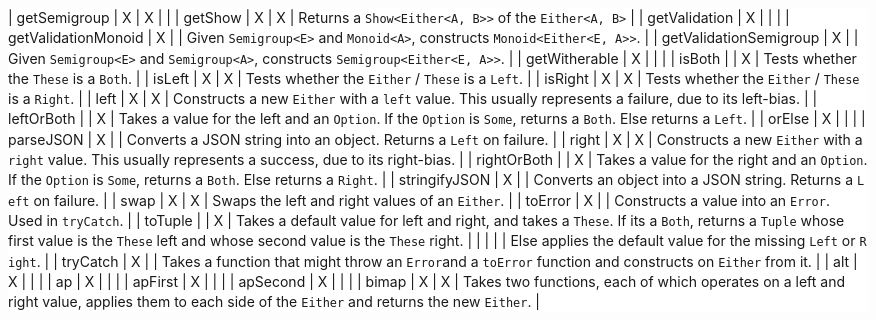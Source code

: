 | getSemigroup           |   X    |   X   |                                                                                                                                                                                      |
| getShow                |   X    |   X   | Returns a `Show<Either<A, B>>` of the `Either<A, B>`                                                                                                                                 |
| getValidation          |   X    |       |                                                                                                                                                                                      |
| getValidationMonoid    |   X    |       | Given `Semigroup<E>` and `Monoid<A>`, constructs `Monoid<Either<E, A>>`.                                                                                                             |
| getValidationSemigroup |   X    |       | Given `Semigroup<E>` and `Semigroup<A>`, constructs `Semigroup<Either<E, A>>`.                                                                                                       |
| getWitherable          |   X    |       |                                                                                                                                                                                      |
| isBoth                 |        |   X   | Tests whether the `These` is a `Both`.                                                                                                                                               |
| isLeft                 |   X    |   X   | Tests whether the `Either` / `These` is a `Left`.                                                                                                                                    |
| isRight                |   X    |   X   | Tests whether the `Either` / `These` is a `Right`.                                                                                                                                   |
| left                   |   X    |   X   | Constructs a new `Either` with a `left` value. This usually represents a failure, due to its left-bias.                                                                              |
| leftOrBoth             |        |   X   | Takes a value for the left and an `Option`. If the `Option` is `Some`, returns a `Both`. Else returns a `Left`.                                                                      |
| orElse                 |   X    |       |                                                                                                                                                                                      |
| parseJSON              |   X    |       | Converts a JSON string into an object. Returns a `Left` on failure.                                                                                                                  |
| right                  |   X    |   X   | Constructs a new `Either` with a `right` value. This usually represents a success, due to its right-bias.                                                                            |
| rightOrBoth            |        |   X   | Takes a value for the right and an `Option`. If the `Option` is `Some`, returns a `Both`. Else returns a `Right`.                                                                    |
| stringifyJSON          |   X    |       | Converts an object into a JSON string. Returns a `Left` on failure.                                                                                                                  |
| swap                   |   X    |   X   | Swaps the left and right values of an `Either`.                                                                                                                                      |
| toError                |   X    |       | Constructs a value into an `Error`. Used in `tryCatch`.                                                                                                                              |
| toTuple                |        |   X   | Takes a default value for left and right, and takes a `These`. If its a `Both`, returns a `Tuple` whose first value is the `These` left and whose second value is the `These` right. |
|                        |        |       | Else applies the default value for the missing `Left` or `Right`.                                                                                                                    |
| tryCatch               |   X    |       | Takes a function that might throw an `Error`and a `toError` function and constructs on `Either` from it.                                                                             |
| alt                    |   X    |       |                                                                                                                                                                                      |
| ap                     |   X    |       |                                                                                                                                                                                      |
| apFirst                |   X    |       |                                                                                                                                                                                      |
| apSecond               |   X    |       |                                                                                                                                                                                      |
| bimap                  |   X    |   X   | Takes two functions, each of which operates on a left and right value, applies them to each side of the `Either` and returns the new `Either`.                                       |